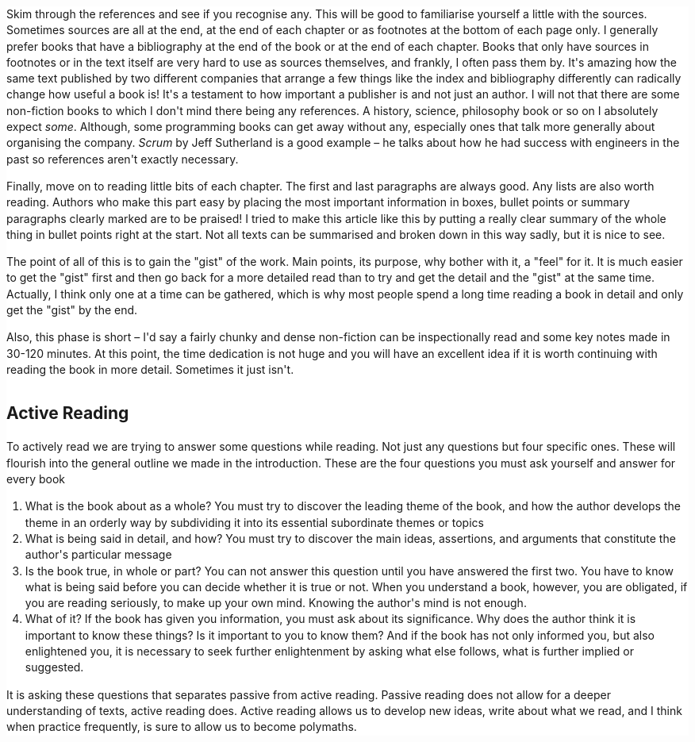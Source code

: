 Skim through the references and see if you recognise any. This will be good to familiarise yourself a little with the sources. Sometimes sources are all at the end, at the end of each chapter or as footnotes at the bottom of each page only. I generally prefer books that have a bibliography at the end of the book or at the end of each chapter. Books that only have sources in footnotes or in the text itself are very hard to use as sources themselves, and frankly, I often pass them by. It's amazing how the same text published by two different companies that arrange a few things like the index and bibliography differently can radically change how useful a book is! It's a testament to how important a publisher is and not just an author. I will not that there are some non-fiction books to which I don't mind there being any references. A history, science, philosophy book or so on I absolutely expect *some*. Although, some programming books can get away without any, especially ones that talk more generally about organising the company. *Scrum* by Jeff Sutherland is a good example – he talks about how he had success with engineers in the past so references aren't exactly necessary.

Finally, move on to reading little bits of each chapter. The first and last paragraphs are always good. Any lists are also worth reading. Authors who make this part easy by placing the most important information in boxes, bullet points or summary paragraphs clearly marked are to be praised! I tried to make this article like this by putting a really clear summary of the whole thing in bullet points right at the start. Not all texts can be summarised and broken down in this way sadly, but it is nice to see.

The point of all of this is to gain the "gist" of the work. Main points, its purpose, why bother with it, a "feel" for it. It is much easier to get the "gist" first and then go back for a more detailed read than to try and get the detail and the "gist" at the same time. Actually, I think only one at a time can be gathered, which is why most people spend a long time reading a book in detail and only get the "gist" by the end.

Also, this phase is short – I'd say a fairly chunky and dense non-fiction can be inspectionally read and some key notes made in 30-120 minutes. At this point, the time dedication is not huge and you will have an excellent idea if it is worth continuing with reading the book in more detail. Sometimes it just isn't.

## Active Reading


To actively read we are trying to answer some questions while reading. Not just any questions but four specific ones. These will flourish into the general outline we made in the introduction. These are the four questions you must ask yourself and answer for every book

1.  What is the book about as a whole? You must try to discover the leading theme of the book, and how the author develops the theme in an orderly way by subdividing it into its essential subordinate themes or topics
2.  What is being said in detail, and how? You must try to discover the main ideas, assertions, and arguments that constitute the author's particular message
3.  Is the book true, in whole or part? You can not answer this question until you have answered the first two. You have to know what is being said before you can decide whether it is true or not. When you understand a book, however, you are obligated, if you are reading seriously, to make up your own mind. Knowing the author's mind is not enough.
4.  What of it? If the book has given you information, you must ask about its significance. Why does the author think it is important to know these things? Is it important to you to know them? And if the book has not only informed you, but also enlightened you, it is necessary to seek further enlightenment by asking what else follows, what is further implied or suggested.

It is asking these questions that separates passive from active reading. Passive reading does not allow for a deeper understanding of texts, active reading does. Active reading allows us to develop new ideas, write about what we read, and I think when practice frequently, is sure to allow us to become polymaths.
